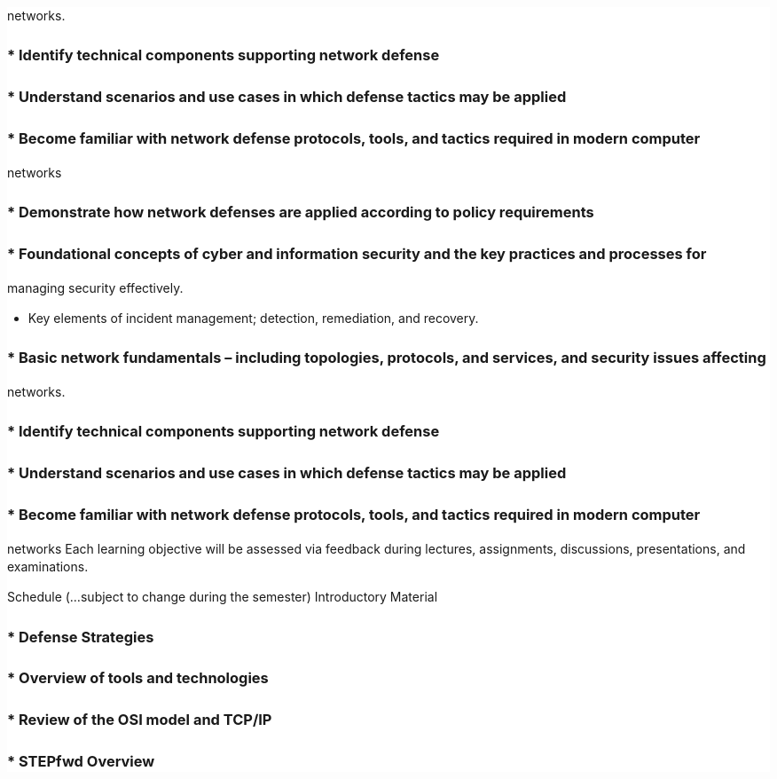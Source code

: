 networks.
### * Identify technical components supporting network defense

### * Understand scenarios and use cases in which defense tactics may be applied

### * Become familiar with network defense protocols, tools, and tactics required in modern computer

networks
### * Demonstrate how network defenses are applied according to policy requirements

### * Foundational concepts of cyber and information security and the key practices and processes for

managing security effectively.
* Key elements of incident management; detection, remediation, and recovery.
### * Basic network fundamentals – including topologies, protocols, and services, and security issues affecting

networks.
### * Identify technical components supporting network defense

### * Understand scenarios and use cases in which defense tactics may be applied

### * Become familiar with network defense protocols, tools, and tactics required in modern computer

networks
Each learning objective will be assessed via feedback during lectures, assignments, discussions, presentations,
and examinations.

Schedule
(…subject to change during the semester)
Introductory Material
### *  Defense Strategies

### *  Overview of tools and technologies

### *  Review of the OSI model and TCP/IP

### *  STEPfwd Overview
